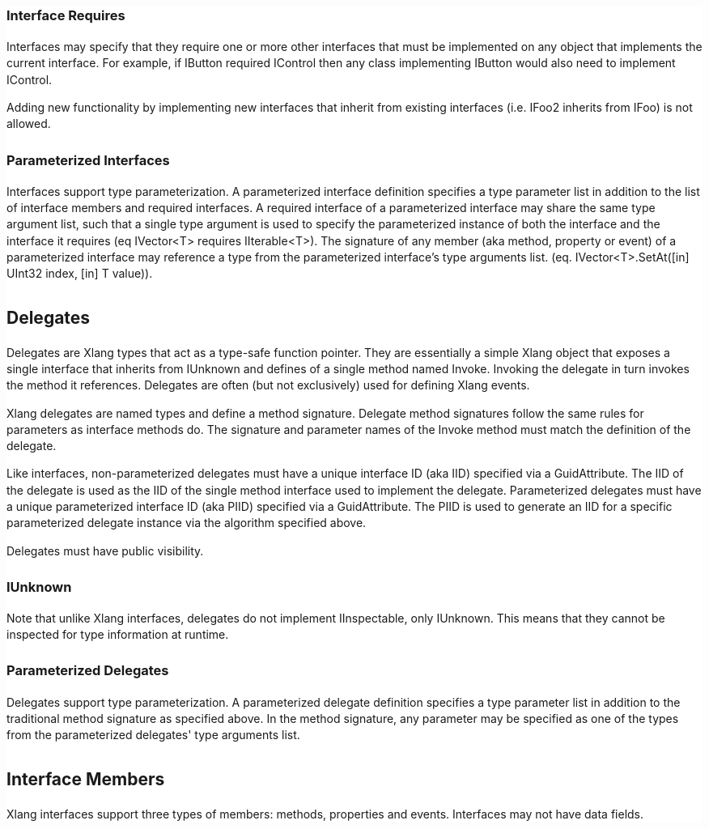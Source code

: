 ### Interface Requires

Interfaces may specify that they require one or more other interfaces that must be implemented on any object that implements the current interface. For example, if IButton required IControl then any class implementing IButton would also need to implement IControl.

Adding new functionality by implementing new interfaces that inherit from existing interfaces (i.e. IFoo2 inherits from IFoo) is not allowed.

### Parameterized Interfaces

Interfaces support type parameterization. A parameterized interface definition specifies a type parameter list in addition to the list of interface members and required interfaces. A required interface of a parameterized interface may share the same type argument list, such that a single type argument is used to specify the parameterized instance of both the interface and the interface it requires (eq IVector\<T> requires IIterable\<T>). The signature of any member (aka method, property or event) of a parameterized interface may reference a type from the parameterized interface’s type arguments list. (eq. IVector\<T>.SetAt(\[in] UInt32 index, \[in] T value)).

## Delegates

Delegates are Xlang types that act as a type-safe function pointer. They are essentially a simple Xlang object that exposes a single interface that inherits from IUnknown and defines of a single method named Invoke. Invoking the delegate in turn invokes the method it references. Delegates are often (but not exclusively) used for defining Xlang events.

Xlang delegates are named types and define a method signature. Delegate method signatures follow the same rules for parameters as interface methods do. The signature and parameter names of the Invoke method must match the definition of the delegate.

Like interfaces, non-parameterized delegates must have a unique interface ID (aka IID) specified via a GuidAttribute. The IID of the delegate is used as the IID of the single method interface used to implement the delegate. Parameterized delegates must have a unique parameterized interface ID (aka PIID) specified via a GuidAttribute. The PIID is used to generate an IID for a specific parameterized delegate instance via the algorithm specified above.

Delegates must have public visibility.

### IUnknown

Note that unlike Xlang interfaces, delegates do not implement IInspectable, only IUnknown. This means that they cannot be inspected for type information at runtime.

### Parameterized Delegates

Delegates support type parameterization. A parameterized delegate definition specifies a type parameter list in addition to the traditional method signature as specified above. In the method signature, any parameter may be specified as one of the types from the parameterized delegates' type arguments list.

## Interface Members

Xlang interfaces support three types of members: methods, properties and events. Interfaces may not have data fields.

